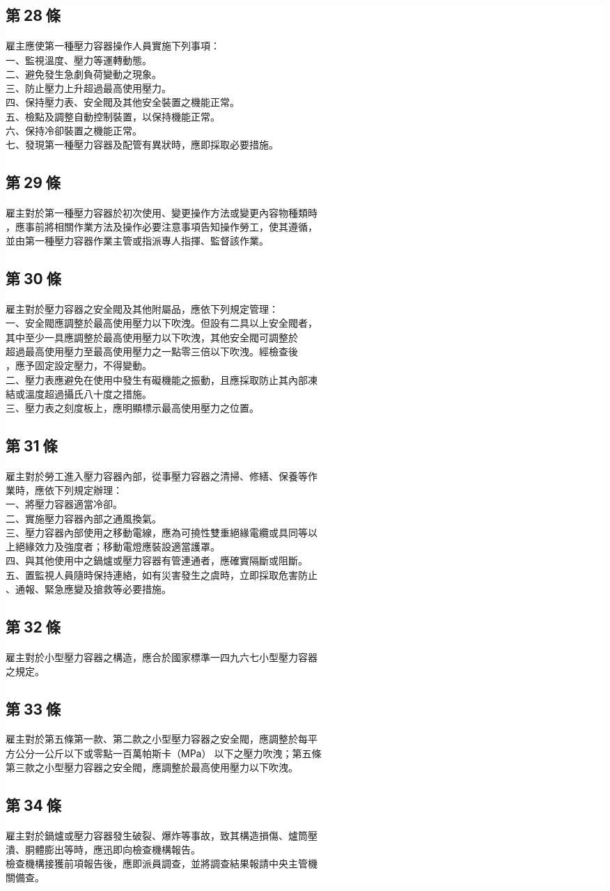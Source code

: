 第 28 條
--------
雇主應使第一種壓力容器操作人員實施下列事項：  
一、監視溫度、壓力等運轉動態。  
二、避免發生急劇負荷變動之現象。  
三、防止壓力上升超過最高使用壓力。  
四、保持壓力表、安全閥及其他安全裝置之機能正常。  
五、檢點及調整自動控制裝置，以保持機能正常。  
六、保持冷卻裝置之機能正常。  
七、發現第一種壓力容器及配管有異狀時，應即採取必要措施。

第 29 條
--------
雇主對於第一種壓力容器於初次使用、變更操作方法或變更內容物種類時  
，應事前將相關作業方法及操作必要注意事項告知操作勞工，使其遵循，  
並由第一種壓力容器作業主管或指派專人指揮、監督該作業。

第 30 條
--------
雇主對於壓力容器之安全閥及其他附屬品，應依下列規定管理：  
一、安全閥應調整於最高使用壓力以下吹洩。但設有二具以上安全閥者，  
    其中至少一具應調整於最高使用壓力以下吹洩，其他安全閥可調整於  
    超過最高使用壓力至最高使用壓力之一點零三倍以下吹洩。經檢查後  
    ，應予固定設定壓力，不得變動。  
二、壓力表應避免在使用中發生有礙機能之振動，且應採取防止其內部凍  
    結或溫度超過攝氏八十度之措施。  
三、壓力表之刻度板上，應明顯標示最高使用壓力之位置。

第 31 條
--------
雇主對於勞工進入壓力容器內部，從事壓力容器之清掃、修繕、保養等作  
業時，應依下列規定辦理：  
一、將壓力容器適當冷卻。  
二、實施壓力容器內部之通風換氣。  
三、壓力容器內部使用之移動電線，應為可撓性雙重絕緣電纜或具同等以  
    上絕緣效力及強度者；移動電燈應裝設適當護罩。  
四、與其他使用中之鍋爐或壓力容器有管連通者，應確實隔斷或阻斷。  
五、置監視人員隨時保持連絡，如有災害發生之虞時，立即採取危害防止  
    、通報、緊急應變及搶救等必要措施。

第 32 條
--------
雇主對於小型壓力容器之構造，應合於國家標準一四九六七小型壓力容器  
之規定。

第 33 條
--------
雇主對於第五條第一款、第二款之小型壓力容器之安全閥，應調整於每平  
方公分一公斤以下或零點一百萬帕斯卡（MPa） 以下之壓力吹洩；第五條  
第三款之小型壓力容器之安全閥，應調整於最高使用壓力以下吹洩。

第 34 條
--------
雇主對於鍋爐或壓力容器發生破裂、爆炸等事故，致其構造損傷、爐筒壓  
潰、胴體膨出等時，應迅即向檢查機構報告。  
檢查機構接獲前項報告後，應即派員調查，並將調查結果報請中央主管機  
關備查。
